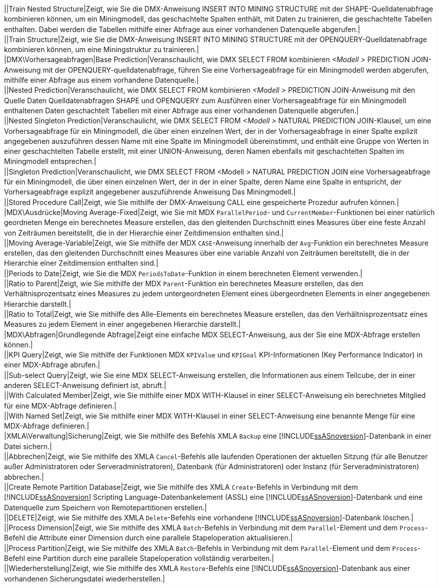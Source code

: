 ||Train Nested Structure|Zeigt, wie Sie die DMX-Anweisung INSERT INTO MINING STRUCTURE mit der SHAPE-Quelldatenabfrage kombinieren können, um ein Miningmodell, das geschachtelte Spalten enthält, mit Daten zu trainieren, die geschachtelte Tabellen enthalten. Dabei werden die Tabellen mithilfe einer Abfrage aus einer vorhandenen Datenquelle abgerufen.|  
||Train Structure|Zeigt, wie Sie die DMX-Anweisung INSERT INTO MINING STRUCTURE mit der OPENQUERY-Quelldatenabfrage kombinieren können, um eine Miningstruktur zu trainieren.|  
|DMX\Vorhersageabfragen|Base Prediction|Veranschaulicht, wie DMX SELECT FROM kombinieren  *\<Modell >* PREDICTION JOIN-Anweisung mit der OPENQUERY-quelldatenabfrage, führen Sie eine Vorhersageabfrage für ein Miningmodell werden abgerufen, mithilfe einer Abfrage aus einem vorhandene Datenquelle.|  
||Nested Prediction|Veranschaulicht, wie DMX SELECT FROM kombinieren  *\<Modell >* PREDICTION JOIN-Anweisung mit den Quelle Daten Quelldatenabfragen SHAPE und OPENQUERY zum Ausführen einer Vorhersageabfrage für ein Miningmodell enthaltenen Daten geschachtelt Tabellen mit einer Abfrage aus einer vorhandenen Datenquelle abgerufen.|  
||Nested Singleton Prediction|Veranschaulicht, wie DMX SELECT FROM  *\<Modell >* NATURAL PREDICTION JOIN-Klausel, um eine Vorhersageabfrage für ein Miningmodell, die über einen einzelnen Wert, der in der Vorhersageabfrage in einer Spalte explizit angegebenen auszuführen dessen Name mit eine Spalte im Miningmodell übereinstimmt, und enthält eine Gruppe von Werten in einer geschachtelten Tabelle erstellt, mit einer UNION-Anweisung, deren Namen ebenfalls mit geschachtelten Spalten im Miningmodell entsprechen.|  
||Singleton Prediction|Veranschaulicht, wie DMX SELECT FROM \<Modell > NATURAL PREDICTION JOIN eine Vorhersageabfrage für ein Miningmodell, die über einen einzelnen Wert, der in der in einer Spalte, deren Name eine Spalte in entspricht, der Vorhersageabfrage explizit angegebener auszuführende Anweisung Das Miningmodell.|  
||Stored Procedure Call|Zeigt, wie Sie mithilfe der DMX-Anweisung CALL eine gespeicherte Prozedur aufrufen können.|  
|MDX\Ausdrücke|Moving Average-Fixed|Zeigt, wie Sie mit MDX `ParallelPeriod`- und `CurrentMember`-Funktionen bei einer natürlich geordneten Menge ein berechnetes Measure erstellen, das den gleitenden Durchschnitt eines Measures über eine feste Anzahl von Zeiträumen bereitstellt, die in der Hierarchie einer Zeitdimension enthalten sind.|  
||Moving Average-Variable|Zeigt, wie Sie mithilfe der MDX `CASE`-Anweisung innerhalb der `Avg`-Funktion ein berechnetes Measure erstellen, das den gleitenden Durchschnitt eines Measures über eine variable Anzahl von Zeiträumen bereitstellt, die in der Hierarchie einer Zeitdimension enthalten sind.|  
||Periods to Date|Zeigt, wie Sie die MDX `PeriodsToDate`-Funktion in einem berechneten Element verwenden.|  
||Ratio to Parent|Zeigt, wie Sie mithilfe der MDX `Parent`-Funktion ein berechnetes Measure erstellen, das den Verhältnisprozentsatz eines Measures zu jedem untergeordneten Element eines übergeordneten Elements in einer angegebenen Hierarchie darstellt.|  
||Ratio to Total|Zeigt, wie Sie mithilfe des Alle-Elements ein berechnetes Measure erstellen, das den Verhältnisprozentsatz eines Measures zu jedem Element in einer angegebenen Hierarchie darstellt.|  
|MDX\Abfragen|Grundlegende Abfrage|Zeigt eine einfache MDX SELECT-Anweisung, aus der Sie eine MDX-Abfrage erstellen können.|  
||KPI Query|Zeigt, wie Sie mithilfe der Funktionen MDX `KPIValue` und `KPIGoal` KPI-Informationen (Key Performance Indicator) in einer MDX-Abfrage abrufen.|  
||Sub-select Query|Zeigt, wie Sie eine MDX SELECT-Anweisung erstellen, die Informationen aus einem Teilcube, der in einer anderen SELECT-Anweisung definiert ist, abruft.|  
||With Calculated Member|Zeigt, wie Sie mithilfe einer MDX WITH-Klausel in einer SELECT-Anweisung ein berechnetes Mitglied für eine MDX-Abfrage definieren.|  
||With Named Set|Zeigt, wie Sie mithilfe einer MDX WITH-Klausel in einer SELECT-Anweisung eine benannte Menge für eine MDX-Abfrage definieren.|  
|XMLA\Verwaltung|Sicherung|Zeigt, wie Sie mithilfe des Befehls XMLA `Backup` eine [!INCLUDE[ssASnoversion](../../includes/ssasnoversion-md.md)]-Datenbank in einer Datei sichern.|  
||Abbrechen|Zeigt, wie Sie mithilfe des XMLA `Cancel`-Befehls alle laufenden Operationen der aktuellen Sitzung (für alle Benutzer außer Administratoren oder Serveradministratoren), Datenbank (für Administratoren) oder Instanz (für Serveradministratoren) abbrechen.|  
||Create Remote Partition Database|Zeigt, wie Sie mithilfe des XMLA `Create`-Befehls in Verbindung mit dem [!INCLUDE[ssASnoversion](../../includes/ssasnoversion-md.md)] Scripting Language-Datenbankelement (ASSL) eine [!INCLUDE[ssASnoversion](../../includes/ssasnoversion-md.md)]-Datenbank und eine Datenquelle zum Speichern von Remotepartitionen erstellen.|  
||DELETE|Zeigt, wie Sie mithilfe des XMLA `Delete`-Befehls eine vorhandene [!INCLUDE[ssASnoversion](../../includes/ssasnoversion-md.md)]-Datenbank löschen.|  
||Process Dimension|Zeigt, wie Sie mithilfe des XMLA `Batch`-Befehls in Verbindung mit dem `Parallel`-Element und dem `Process`-Befehl die Attribute einer Dimension durch eine parallele Stapeloperation aktualisieren.|  
||Process Partition|Zeigt, wie Sie mithilfe des XMLA `Batch`-Befehls in Verbindung mit dem `Parallel`-Element und dem `Process`-Befehl eine Partition durch eine parallele Stapeloperation vollständig verarbeiten.|  
||Wiederherstellung|Zeigt, wie Sie mithilfe des XMLA `Restore`-Befehls eine [!INCLUDE[ssASnoversion](../../includes/ssasnoversion-md.md)]-Datenbank aus einer vorhandenen Sicherungsdatei wiederherstellen.|  